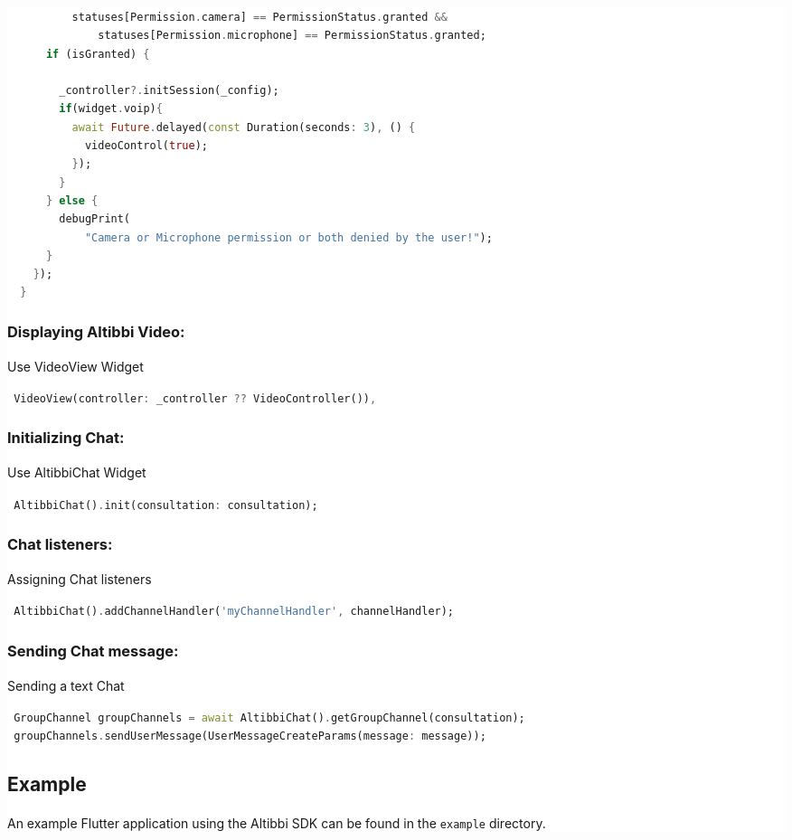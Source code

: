 ```dart
          statuses[Permission.camera] == PermissionStatus.granted &&
              statuses[Permission.microphone] == PermissionStatus.granted;
      if (isGranted) {
     
        _controller?.initSession(_config);
        if(widget.voip){
          await Future.delayed(const Duration(seconds: 3), () {
            videoControl(true);
          });
        }
      } else {
        debugPrint(
            "Camera or Microphone permission or both denied by the user!");
      }
    });
  }
```

### Displaying Altibbi Video:
Use VideoView Widget
```dart
 VideoView(controller: _controller ?? VideoController()),
```



### Initializing Chat:
Use AltibbiChat Widget
```dart
 AltibbiChat().init(consultation: consultation);
```



### Chat listeners:
Assigning Chat listeners
```dart
 AltibbiChat().addChannelHandler('myChannelHandler', channelHandler);
```



### Sending Chat message:
Sending a text Chat
```dart
 GroupChannel groupChannels = await AltibbiChat().getGroupChannel(consultation);
 groupChannels.sendUserMessage(UserMessageCreateParams(message: message));
```


## Example

An example Flutter application using the Altibbi SDK can be found in the `example` directory.
